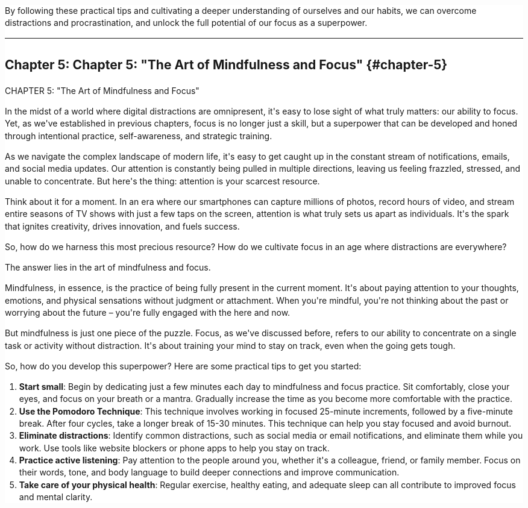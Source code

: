By following these practical tips and cultivating a deeper understanding of ourselves and our habits, we can overcome distractions and procrastination, and unlock the full potential of our focus as a superpower.

---

## Chapter 5: **Chapter 5: "The Art of Mindfulness and Focus"** {#chapter-5}

CHAPTER 5: "The Art of Mindfulness and Focus"

In the midst of a world where digital distractions are omnipresent, it's easy to lose sight of what truly matters: our ability to focus. Yet, as we've established in previous chapters, focus is no longer just a skill, but a superpower that can be developed and honed through intentional practice, self-awareness, and strategic training.

As we navigate the complex landscape of modern life, it's easy to get caught up in the constant stream of notifications, emails, and social media updates. Our attention is constantly being pulled in multiple directions, leaving us feeling frazzled, stressed, and unable to concentrate. But here's the thing: attention is your scarcest resource.

Think about it for a moment. In an era where our smartphones can capture millions of photos, record hours of video, and stream entire seasons of TV shows with just a few taps on the screen, attention is what truly sets us apart as individuals. It's the spark that ignites creativity, drives innovation, and fuels success.

So, how do we harness this most precious resource? How do we cultivate focus in an age where distractions are everywhere?

The answer lies in the art of mindfulness and focus.

Mindfulness, in essence, is the practice of being fully present in the current moment. It's about paying attention to your thoughts, emotions, and physical sensations without judgment or attachment. When you're mindful, you're not thinking about the past or worrying about the future – you're fully engaged with the here and now.

But mindfulness is just one piece of the puzzle. Focus, as we've discussed before, refers to our ability to concentrate on a single task or activity without distraction. It's about training your mind to stay on track, even when the going gets tough.

So, how do you develop this superpower? Here are some practical tips to get you started:

1. **Start small**: Begin by dedicating just a few minutes each day to mindfulness and focus practice. Sit comfortably, close your eyes, and focus on your breath or a mantra. Gradually increase the time as you become more comfortable with the practice.
2. **Use the Pomodoro Technique**: This technique involves working in focused 25-minute increments, followed by a five-minute break. After four cycles, take a longer break of 15-30 minutes. This technique can help you stay focused and avoid burnout.
3. **Eliminate distractions**: Identify common distractions, such as social media or email notifications, and eliminate them while you work. Use tools like website blockers or phone apps to help you stay on track.
4. **Practice active listening**: Pay attention to the people around you, whether it's a colleague, friend, or family member. Focus on their words, tone, and body language to build deeper connections and improve communication.
5. **Take care of your physical health**: Regular exercise, healthy eating, and adequate sleep can all contribute to improved focus and mental clarity.
